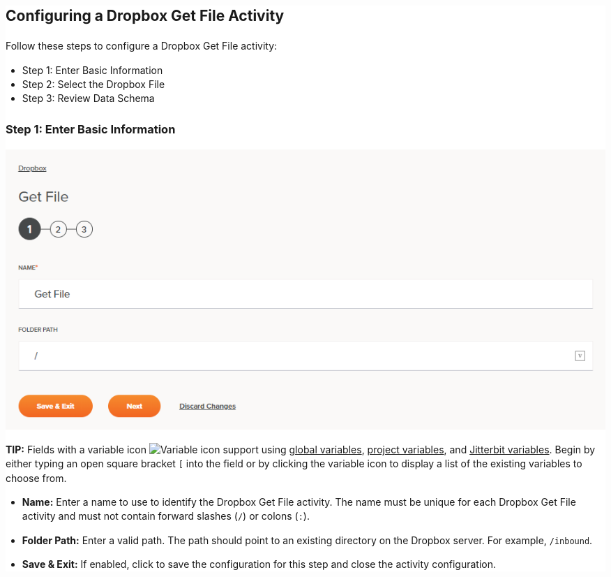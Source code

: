 
## Configuring a Dropbox Get File Activity

Follow these steps to configure a Dropbox Get File activity:

- Step 1: Enter Basic Information
- Step 2: Select the Dropbox File
- Step 3: Review Data Schema

### Step 1: Enter Basic Information

![Dropbox Get File Activity Configuration Step 1](./assets/dropbox-get-file-1.png)

**TIP:** Fields with a variable icon ![Variable icon](./assets/variable-icon.png) support using
[global variables](https://success.jitterbit.com/display/CS/Global+Variables),
[project variables](https://success.jitterbit.com/display/CS/Project+Variables), and
[Jitterbit variables](https://success.jitterbit.com/display/CS/Jitterbit+Variables). Begin by either typing an open
square bracket `[` into the field or by clicking the variable icon to display a list of the existing variables to
choose from.

- **Name:** Enter a name to use to identify the Dropbox Get File activity. The name must be unique for each Dropbox
  Get File activity and must not contain forward slashes (`/`) or colons (`:`).

- **Folder Path:** Enter a valid path. The path should point to an existing directory on the Dropbox server. For
  example, `/inbound`.

- **Save & Exit:** If enabled, click to save the configuration for this step and close the activity configuration.

